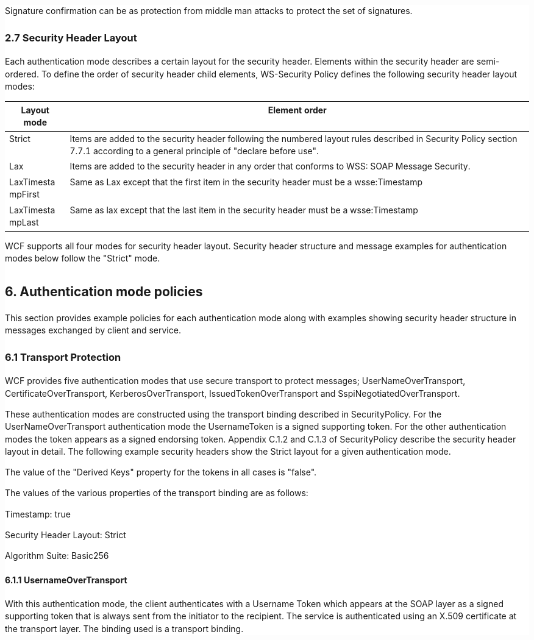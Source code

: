 Signature confirmation can be as protection from middle man attacks to protect the set of signatures.

### 2.7 Security Header Layout

 Each authentication mode describes a certain layout for the security header. Elements within the security header are semi-ordered. To define the order of security header child elements, WS-Security Policy defines the following security header layout modes:

| Layout mode | Element order |
|-|-|
|Strict|Items are added to the security header following the numbered layout rules described in Security Policy section 7.7.1 according to a general principle of "declare before use".|
|Lax|Items are added to the security header in any order that conforms to WSS: SOAP Message Security.|
|LaxTimestampFirst|Same as Lax except that the first item in the security header must be a wsse:Timestamp|
|LaxTimestampLast|Same as lax except that the last item in the security header must be a wsse:Timestamp|

 WCF supports all four modes for security header layout. Security header structure and message examples for authentication modes below follow the "Strict" mode.

## 6. Authentication mode policies

 This section provides example policies for each authentication mode along with examples showing security header structure in messages exchanged by client and service.

### 6.1 Transport Protection

 WCF provides five authentication modes that use secure transport to protect messages; UserNameOverTransport, CertificateOverTransport, KerberosOverTransport, IssuedTokenOverTransport and SspiNegotiatedOverTransport.

 These authentication modes are constructed using the transport binding described in SecurityPolicy. For the UserNameOverTransport authentication mode the UsernameToken is a signed supporting token. For the other authentication modes the token appears as a signed endorsing token. Appendix C.1.2 and C.1.3 of SecurityPolicy describe the security header layout in detail. The following example security headers show the Strict layout for a given authentication mode.

 The value of the "Derived Keys" property for the tokens in all cases is "false".

 The values of the various properties of the transport binding are as follows:

 Timestamp: true

 Security Header Layout: Strict

 Algorithm Suite: Basic256

#### 6.1.1 UsernameOverTransport

 With this authentication mode, the client authenticates with a Username Token which appears at the SOAP layer as a signed supporting token that is always sent from the initiator to the recipient. The service is authenticated using an X.509 certificate at the transport layer. The binding used is a transport binding.
